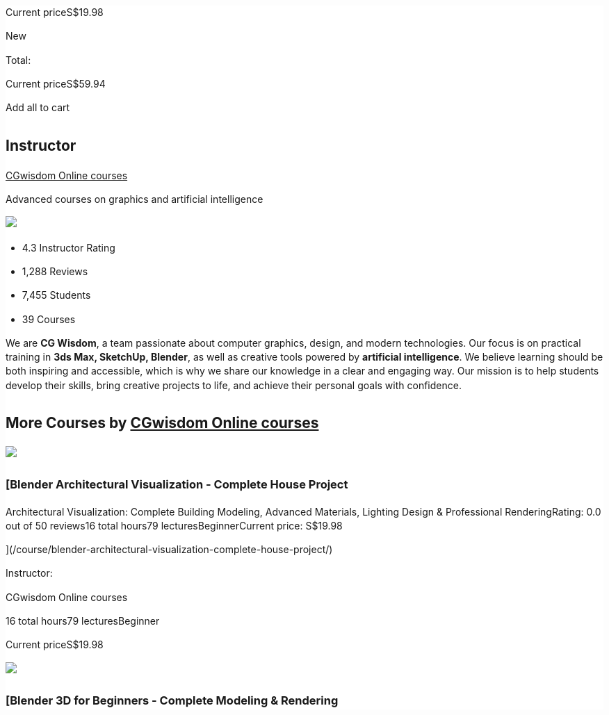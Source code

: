 Current priceS$19.98

New

Total:

Current priceS$59.94

Add all to cart

## Instructor

[CGwisdom Online courses](/user/cgwisdompl-kursy-online/)

Advanced courses on graphics and artificial intelligence

[![](https://img-c.udemycdn.com/user/200_H/48879000_2a5d_2.jpg)](/user/cgwisdompl-kursy-online/)

-   4.3 Instructor Rating
    
-   1,288 Reviews
    
-   7,455 Students
    
-   39 Courses
    

We are **CG Wisdom**, a team passionate about computer graphics, design, and modern technologies. Our focus is on practical training in **3ds Max, SketchUp, Blender**, as well as creative tools powered by **artificial intelligence**. We believe learning should be both inspiring and accessible, which is why we share our knowledge in a clear and engaging way. Our mission is to help students develop their skills, bring creative projects to life, and achieve their personal goals with confidence.

## More Courses by [CGwisdom Online courses](/user/cgwisdompl-kursy-online/)

![](https://img-c.udemycdn.com/course/240x135/6827451_df55.jpg)

### [Blender Architectural Visualization - Complete House Project

Architectural Visualization: Complete Building Modeling, Advanced Materials, Lighting Design & Professional RenderingRating: 0.0 out of 50 reviews16 total hours79 lecturesBeginnerCurrent price: S$19.98

](/course/blender-architectural-visualization-complete-house-project/)

Instructor:

CGwisdom Online courses

16 total hours79 lecturesBeginner

Current priceS$19.98

![](https://img-c.udemycdn.com/course/240x135/6826403_8575_2.jpg)

### [Blender 3D for Beginners - Complete Modeling & Rendering
